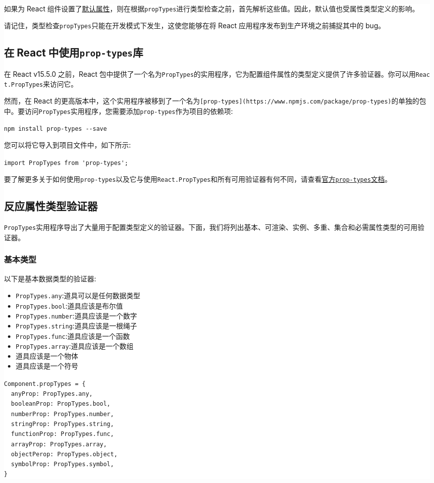 如果为 React 组件设置了[默认属性](https://blog.bitsrc.io/understanding-react-default-props-5c50401ed37d)，则在根据`propTypes`进行类型检查之前，首先解析这些值。因此，默认值也受属性类型定义的影响。

请记住，类型检查`propTypes`只能在开发模式下发生，这使您能够在将 React 应用程序发布到生产环境之前捕捉其中的 bug。

## 在 React 中使用`prop-types`库

在 React v15.5.0 之前，React 包中提供了一个名为`PropTypes`的实用程序，它为配置组件属性的类型定义提供了许多验证器。你可以用`React.PropTypes`来访问它。

然而，在 React 的更高版本中，这个实用程序被移到了一个名为`[prop-types](https://www.npmjs.com/package/prop-types)`的单独的包中。要访问`PropTypes`实用程序，您需要添加`prop-types`作为项目的依赖项:

```
npm install prop-types --save

```

您可以将它导入到项目文件中，如下所示:

```
import PropTypes from 'prop-types';

```

要了解更多关于如何使用`prop-types`以及它与使用`React.PropTypes`和所有可用验证器有何不同，请查看[官方`prop-types`文档](https://github.com/facebook/prop-types/blob/main/README.md)。

## 反应属性类型验证器

`PropTypes`实用程序导出了大量用于配置类型定义的验证器。下面，我们将列出基本、可渲染、实例、多重、集合和必需属性类型的可用验证器。

### 基本类型

以下是基本数据类型的验证器:

*   `PropTypes.any`:道具可以是任何数据类型
*   `PropTypes.bool`:道具应该是布尔值
*   `PropTypes.number`:道具应该是一个数字
*   `PropTypes.string`:道具应该是一根绳子
*   `PropTypes.func`:道具应该是一个函数
*   `PropTypes.array`:道具应该是一个数组
*   道具应该是一个物体
*   道具应该是一个符号

```
Component.propTypes = {
  anyProp: PropTypes.any,
  booleanProp: PropTypes.bool,
  numberProp: PropTypes.number,
  stringProp: PropTypes.string,
  functionProp: PropTypes.func,
  arrayProp: PropTypes.array,
  objectPerop: PropTypes.object,
  symbolProp: PropTypes.symbol,
}

```

